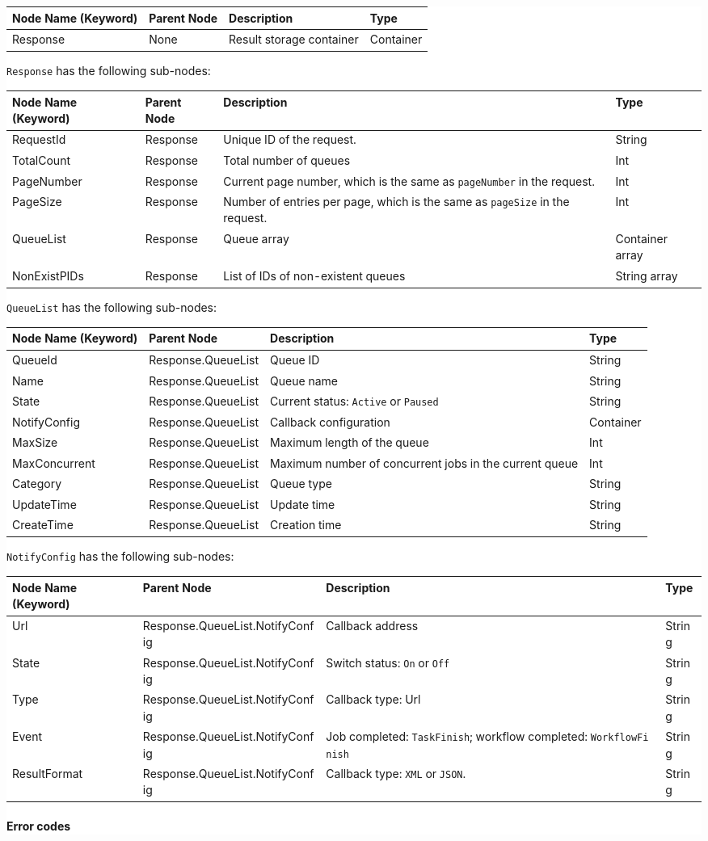 | Node Name (Keyword) | Parent Node | Description | Type |
| :----------------- | :----- | :------------- | :-------- |
| Response           | None     | Result storage container | Container |

`Response` has the following sub-nodes:

| Node Name (Keyword) | Parent Node | Description | Type |
| :----------------- | :------- | :------------------------------ | :-------- |
| RequestId          | Response | Unique ID of the request.                   | String    |
| TotalCount         | Response | Total number of queues                        | Int       |
| PageNumber         | Response | Current page number, which is the same as `pageNumber` in the request.                           | Int       |
| PageSize           | Response | Number of entries per page, which is the same as `pageSize` in the request.   | Int       |
| QueueList          | Response | Queue array                        | Container array |
| NonExistPIDs       | Response | List of IDs of non-existent queues             | String array |

`QueueList` has the following sub-nodes:

| Node Name (Keyword) | Parent Node | Description | Type |
| :----------------- | :----------------- | :--------------------------- | :-------- |
| QueueId            | Response.QueueList | Queue ID                      | String    |
| Name               | Response.QueueList | Queue name                     | String    |
| State              | Response.QueueList | Current status: `Active` or `Paused` | String    |
| NotifyConfig       | Response.QueueList | Callback configuration                     | Container |
| MaxSize            | Response.QueueList | Maximum length of the queue                 | Int       |
| MaxConcurrent      | Response.QueueList | Maximum number of concurrent jobs in the current queue | Int       |
| Category           | Response.QueueList | Queue type                     | String    |
| UpdateTime         | Response.QueueList | Update time                     | String    |
| CreateTime         | Response.QueueList | Creation time                     | String    |

`NotifyConfig` has the following sub-nodes:

| Node Name (Keyword) | Parent Node | Description | Type |
| :----------------- | :------------------------------ | :-------------------------------- | :----- |
| Url                | Response.QueueList.NotifyConfig | Callback address                          | String |
| State              | Response.QueueList.NotifyConfig | Switch status: `On` or `Off`              | String |
| Type               | Response.QueueList.NotifyConfig | Callback type: Url                      | String |
| Event              | Response.QueueList.NotifyConfig | Job completed: `TaskFinish`; workflow completed: `WorkflowFinish` | String |
| ResultFormat       | Response.QueueList.NotifyConfig | Callback type: `XML` or `JSON`.          | String |

#### Error codes
